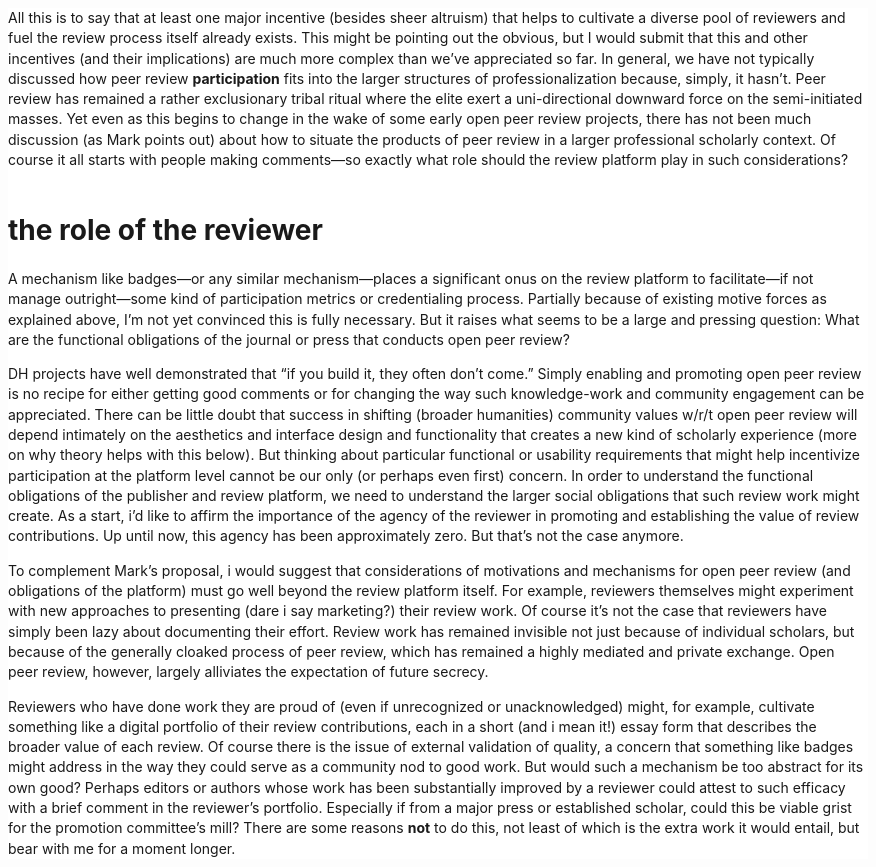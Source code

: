 All this is to say that at least one major incentive (besides sheer altruism) that helps to cultivate a diverse pool of reviewers and fuel the review process itself already exists. This might be pointing out the obvious, but I would submit that this and other incentives (and their implications) are much more complex than we&#8217;ve appreciated so far. In general, we have not typically discussed how peer review **participation** fits into the larger structures of professionalization because, simply, it hasn&#8217;t. Peer review has remained a rather exclusionary tribal ritual where the elite exert a uni-directional downward force on the semi-initiated masses. Yet even as this begins to change in the wake of some early open peer review projects, there has not been much discussion (as Mark points out) about how to situate the products of peer review in a larger professional scholarly context. Of course it all starts with people making comments&#8212;so exactly what role should the review platform play in such considerations?

# the role of the reviewer

A mechanism like badges&#8212;or any similar mechanism&#8212;places a significant onus on the  review platform to facilitate&#8212;if not manage outright&#8212;some kind of participation metrics or credentialing process. Partially because of existing motive forces as explained above, I&#8217;m not yet convinced this is fully necessary. But it raises what seems to be a large and pressing question: What are the functional obligations of the journal or press that conducts open peer review? 

DH projects have well demonstrated that &#8220;if you build it, they often don&#8217;t come.&#8221; Simply enabling and promoting open peer review is no recipe for either getting good comments or for changing the way such knowledge-work and community engagement can be appreciated. There can be little doubt that success in shifting (broader humanities) community values w/r/t open peer review will depend intimately on the aesthetics and interface design and functionality that creates a new kind of scholarly experience (more on why theory helps with this below). But thinking about particular functional or usability requirements that might help incentivize participation at the platform level cannot be our only (or perhaps even first) concern. In order to understand the functional obligations of the publisher and review platform, we need to understand the larger social obligations that such review work might create. As a start, i&#8217;d like to affirm the importance of the agency of the reviewer in promoting and establishing the value of review contributions. Up until now, this agency has been approximately zero. But that&#8217;s not the case anymore.

To complement Mark&#8217;s proposal, i would suggest that considerations of motivations and mechanisms for open peer review (and obligations of the platform) must go well beyond the review platform itself. For example, reviewers themselves might experiment with new approaches to presenting (dare i say marketing?) their review work. Of course it&#8217;s not the case that reviewers have simply been lazy about documenting their effort. Review work has remained invisible not just because of individual scholars, but because of the generally cloaked process of peer review, which has remained a highly mediated and private exchange. Open peer review, however, largely alliviates the expectation of future secrecy. 

Reviewers who have done work they are proud of (even if unrecognized or unacknowledged) might, for example, cultivate something like a digital portfolio of their review contributions, each in a short (and i mean it!) essay form that describes the broader value of each review. Of course there is the issue of external validation of quality, a concern that something like badges might address in the way they could serve as a community nod to good work. But would such a mechanism be too abstract for its own good? Perhaps editors or authors whose work has been substantially improved by a reviewer could attest to such efficacy with a brief comment in the reviewer&#8217;s portfolio. Especially if from a major press or established scholar, could this be viable grist for the promotion committee&#8217;s mill? There are some reasons **not** to do this, not least of which is the extra work it would entail, but bear with me for a moment longer. 
